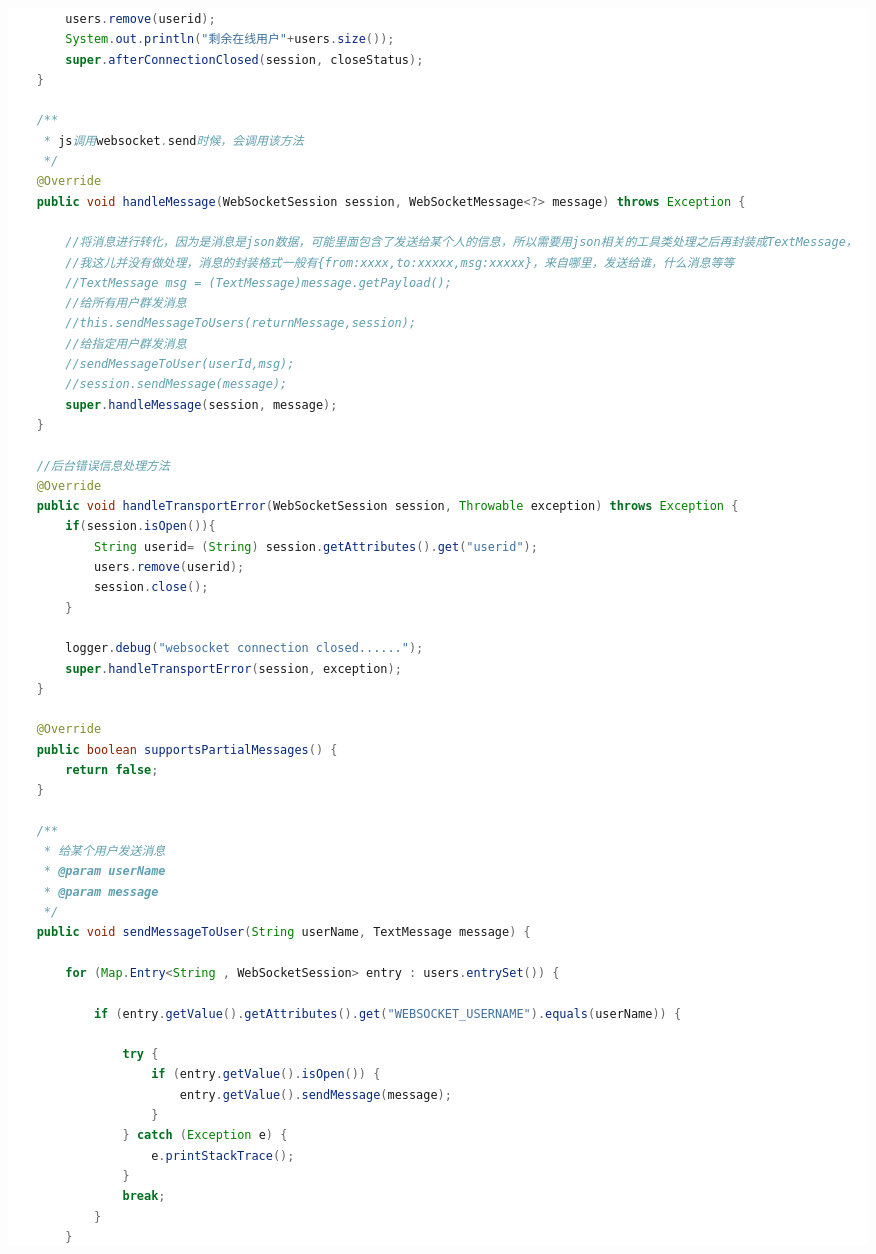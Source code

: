 ```java
        users.remove(userid);
        System.out.println("剩余在线用户"+users.size());
        super.afterConnectionClosed(session, closeStatus);
    }

    /**
     * js调用websocket.send时候，会调用该方法
     */
    @Override
	public void handleMessage(WebSocketSession session, WebSocketMessage<?> message) throws Exception {

        //将消息进行转化，因为是消息是json数据，可能里面包含了发送给某个人的信息，所以需要用json相关的工具类处理之后再封装成TextMessage，
        //我这儿并没有做处理，消息的封装格式一般有{from:xxxx,to:xxxxx,msg:xxxxx}，来自哪里，发送给谁，什么消息等等    
        //TextMessage msg = (TextMessage)message.getPayload();
        //给所有用户群发消息
        //this.sendMessageToUsers(returnMessage,session);
        //给指定用户群发消息
        //sendMessageToUser(userId,msg);
        //session.sendMessage(message);
        super.handleMessage(session, message);
    }

    //后台错误信息处理方法
    @Override
    public void handleTransportError(WebSocketSession session, Throwable exception) throws Exception {
        if(session.isOpen()){
	        String userid= (String) session.getAttributes().get("userid");
        	users.remove(userid);
        	session.close();
        }

        logger.debug("websocket connection closed......");
        super.handleTransportError(session, exception);
    }

    @Override
    public boolean supportsPartialMessages() {
        return false;
    }

    /**
     * 给某个用户发送消息
     * @param userName
     * @param message
     */
    public void sendMessageToUser(String userName, TextMessage message) {

        for (Map.Entry<String , WebSocketSession> entry : users.entrySet()) {

            if (entry.getValue().getAttributes().get("WEBSOCKET_USERNAME").equals(userName)) {

                try {
                    if (entry.getValue().isOpen()) {
                    	entry.getValue().sendMessage(message);
                    }
                } catch (Exception e) {
                    e.printStackTrace();
                }
                break;
            }
        }
```
